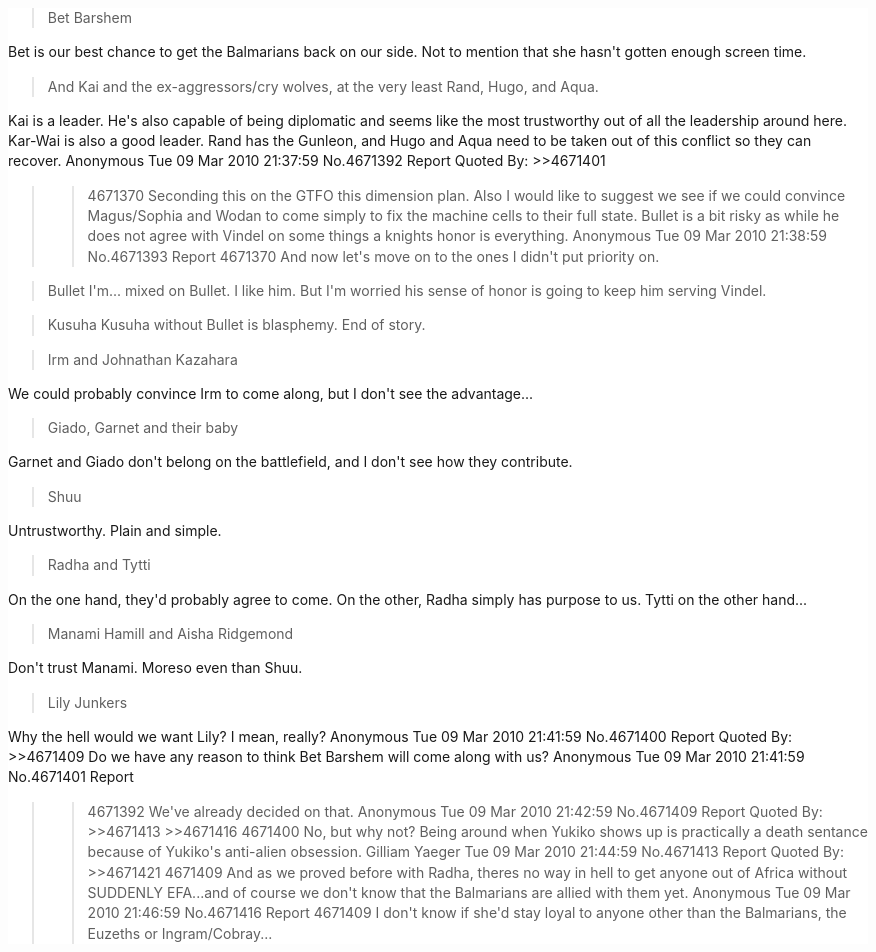 >Bet Barshem

Bet is our best chance to get the Balmarians back on our side. Not to mention that she hasn't gotten enough screen time.

>And Kai and the ex-aggressors/cry wolves, at the very least Rand, Hugo, and Aqua.

Kai is a leader. He's also capable of being diplomatic and seems like the most trustworthy out of all the leadership around here. Kar-Wai is also a good leader. Rand has the Gunleon, and Hugo and Aqua need to be taken out of this conflict so they can recover.
Anonymous Tue 09 Mar 2010 21:37:59 No.4671392 Report
Quoted By: >>4671401
>>4671370
Seconding this on the GTFO this dimension plan. Also I would like to suggest we see if we could convince Magus/Sophia and Wodan to come simply to fix the machine cells to their full state. Bullet is a bit risky as while he does not agree with Vindel on some things a knights honor is everything.
Anonymous Tue 09 Mar 2010 21:38:59 No.4671393 Report
>>4671370
And now let's move on to the ones I didn't put priority on.

>Bullet
I'm... mixed on Bullet. I like him. But I'm worried his sense of honor is going to keep him serving Vindel.

>Kusuha
Kusuha without Bullet is blasphemy. End of story.

>Irm and Johnathan Kazahara

We could probably convince Irm to come along, but I don't see the advantage...

>Giado, Garnet and their baby

Garnet and Giado don't belong on the battlefield, and I don't see how they contribute.

>Shuu

Untrustworthy. Plain and simple.

>Radha and Tytti

On the one hand, they'd probably agree to come. On the other, Radha simply has purpose to us. Tytti on the other hand...

>Manami Hamill and Aisha Ridgemond

Don't trust Manami. Moreso even than Shuu.

>Lily Junkers

Why the hell would we want Lily? I mean, really?
Anonymous Tue 09 Mar 2010 21:41:59 No.4671400 Report
Quoted By: >>4671409
Do we have any reason to think Bet Barshem will come along with us?
Anonymous Tue 09 Mar 2010 21:41:59 No.4671401 Report
>>4671392
We've already decided on that.
Anonymous Tue 09 Mar 2010 21:42:59 No.4671409 Report
Quoted By: >>4671413 >>4671416
>>4671400
No, but why not? Being around when Yukiko shows up is practically a death sentance because of Yukiko's anti-alien obsession.
Gilliam Yaeger Tue 09 Mar 2010 21:44:59 No.4671413 Report
Quoted By: >>4671421
>>4671409
And as we proved before with Radha, theres no way in hell to get anyone out of Africa without SUDDENLY EFA...and of course we don't know that the Balmarians are allied with them yet.
Anonymous Tue 09 Mar 2010 21:46:59 No.4671416 Report
>>4671409
I don't know if she'd stay loyal to anyone other than the Balmarians, the Euzeths or Ingram/Cobray...